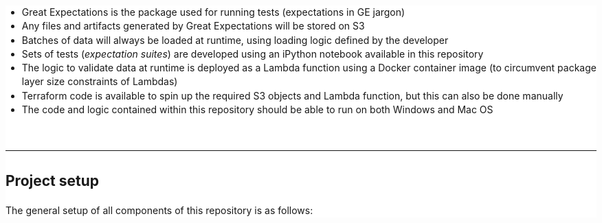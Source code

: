 * Great Expectations is the package used for running tests (expectations in GE jargon)
* Any files and artifacts generated by Great Expectations will be stored on S3
* Batches of data will always be loaded at runtime, using loading logic defined by the developer
* Sets of tests (*expectation suites*) are developed using an iPython notebook available 
in this repository
* The logic to validate data at runtime is deployed as a Lambda function using a Docker
container image (to circumvent package layer size constraints of Lambdas)
* Terraform code is available to spin up the required S3 objects and Lambda function, but this can also be done manually
* The code and logic contained within this repository should be able to run on both
Windows and Mac OS

<br>
<hr>

## Project setup

The general setup of all components of this repository is as follows:
